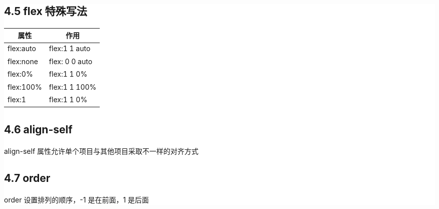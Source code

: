 ## 4.5 flex 特殊写法

| 属性      | 作用           |
| --------- | -------------- |
| flex:auto | flex:1 1 auto  |
| flex:none | flex: 0 0 auto |
| flex:0%   | flex:1 1 0%    |
| flex:100% | flex:1 1 100%  |
| flex:1    | flex:1 1 0%    |

## 4.6 align-self

align-self 属性允许单个项目与其他项目采取不一样的对齐方式

## 4.7 order

order 设置排列的顺序，-1 是在前面，1 是后面
